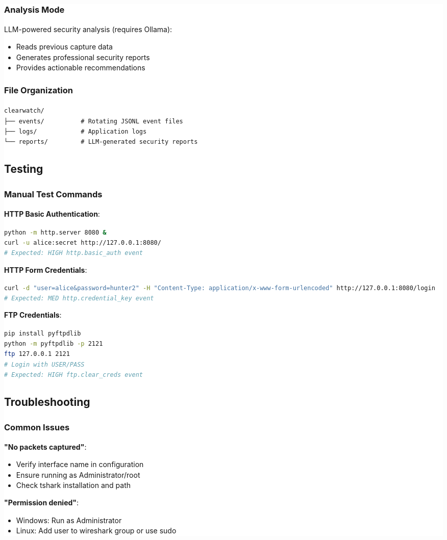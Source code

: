 ### Analysis Mode

LLM-powered security analysis (requires Ollama):
- Reads previous capture data
- Generates professional security reports
- Provides actionable recommendations

### File Organization

```
clearwatch/
├── events/          # Rotating JSONL event files
├── logs/            # Application logs
└── reports/         # LLM-generated security reports
```

## Testing

### Manual Test Commands

**HTTP Basic Authentication**:
```bash
python -m http.server 8080 &
curl -u alice:secret http://127.0.0.1:8080/
# Expected: HIGH http.basic_auth event
```

**HTTP Form Credentials**:
```bash
curl -d "user=alice&password=hunter2" -H "Content-Type: application/x-www-form-urlencoded" http://127.0.0.1:8080/login
# Expected: MED http.credential_key event
```

**FTP Credentials**:
```bash
pip install pyftpdlib
python -m pyftpdlib -p 2121
ftp 127.0.0.1 2121
# Login with USER/PASS
# Expected: HIGH ftp.clear_creds event
```

## Troubleshooting

### Common Issues

**"No packets captured"**:
- Verify interface name in configuration
- Ensure running as Administrator/root
- Check tshark installation and path

**"Permission denied"**:
- Windows: Run as Administrator
- Linux: Add user to wireshark group or use sudo
